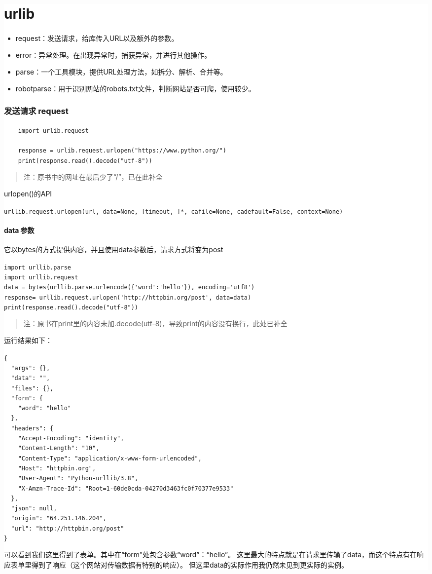 # urlib

* request：发送请求，给库传入URL以及额外的参数。

* error：异常处理。在出现异常时，捕获异常，并进行其他操作。

* parse：一个工具模块，提供URL处理方法，如拆分、解析、合并等。

* robotparse：用于识别网站的robots.txt文件，判断网站是否可爬，使用较少。

### 发送请求 request

``` 
    import urlib.request
    
    response = urlib.request.urlopen("https://www.python.org/")
    print(response.read().decode("utf-8"))
```
> 注：原书中的网址在最后少了“/”，已在此补全

urlopen()的API
```
urllib.request.urlopen(url, data=None, [timeout, ]*, cafile=None, cadefault=False, context=None)
```

#### data 参数
它以bytes的方式提供内容，并且使用data参数后，请求方式将变为post
```
import urllib.parse
import urllib.request
data = bytes(urllib.parse.urlencode({'word':'hello'}), encoding='utf8')
response= urllib.request.urlopen('http://httpbin.org/post', data=data)
print(response.read().decode("utf-8"))
```
> 注：原书在print里的内容未加.decode(utf-8)，导致print的内容没有换行，此处已补全

运行结果如下：
```
{
  "args": {}, 
  "data": "", 
  "files": {}, 
  "form": {
    "word": "hello"
  }, 
  "headers": {
    "Accept-Encoding": "identity", 
    "Content-Length": "10", 
    "Content-Type": "application/x-www-form-urlencoded", 
    "Host": "httpbin.org", 
    "User-Agent": "Python-urllib/3.8", 
    "X-Amzn-Trace-Id": "Root=1-60de0cda-04270d3463fc0f70377e9533"
  }, 
  "json": null, 
  "origin": "64.251.146.204", 
  "url": "http://httpbin.org/post"
}
```
可以看到我们这里得到了表单。其中在“form”处包含参数“word”：“hello”。
这里最大的特点就是在请求里传输了data，而这个特点有在响应表单里得到了响应（这个网站对传输数据有特别的响应）。
但这里data的实际作用我仍然未见到更实际的实例。
